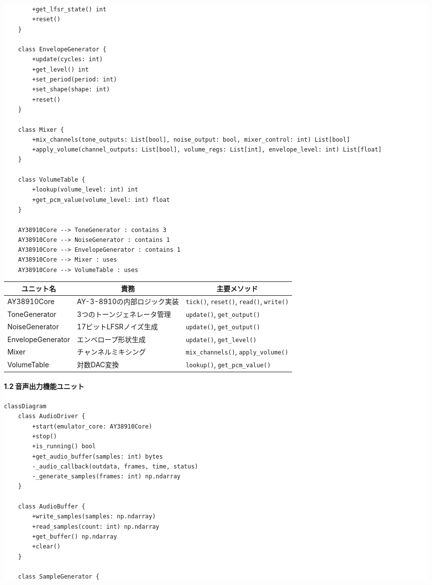```mermaid
        +get_lfsr_state() int
        +reset()
    }
    
    class EnvelopeGenerator {
        +update(cycles: int)
        +get_level() int
        +set_period(period: int)
        +set_shape(shape: int)
        +reset()
    }
    
    class Mixer {
        +mix_channels(tone_outputs: List[bool], noise_output: bool, mixer_control: int) List[bool]
        +apply_volume(channel_outputs: List[bool], volume_regs: List[int], envelope_level: int) List[float]
    }
    
    class VolumeTable {
        +lookup(volume_level: int) int
        +get_pcm_value(volume_level: int) float
    }
    
    AY38910Core --> ToneGenerator : contains 3
    AY38910Core --> NoiseGenerator : contains 1
    AY38910Core --> EnvelopeGenerator : contains 1
    AY38910Core --> Mixer : uses
    AY38910Core --> VolumeTable : uses
```

| ユニット名 | 責務 | 主要メソッド |
|------------|------|-------------|
| AY38910Core | AY-3-8910の内部ロジック実装 | `tick()`, `reset()`, `read()`, `write()` |
| ToneGenerator | 3つのトーンジェネレータ管理 | `update()`, `get_output()` |
| NoiseGenerator | 17ビットLFSRノイズ生成 | `update()`, `get_output()` |
| EnvelopeGenerator | エンベロープ形状生成 | `update()`, `get_level()` |
| Mixer | チャンネルミキシング | `mix_channels()`, `apply_volume()` |
| VolumeTable | 対数DAC変換 | `lookup()`, `get_pcm_value()` |

#### 1.2 音声出力機能ユニット

```mermaid
classDiagram
    class AudioDriver {
        +start(emulator_core: AY38910Core)
        +stop()
        +is_running() bool
        +get_audio_buffer(samples: int) bytes
        -_audio_callback(outdata, frames, time, status)
        -_generate_samples(frames: int) np.ndarray
    }
    
    class AudioBuffer {
        +write_samples(samples: np.ndarray)
        +read_samples(count: int) np.ndarray
        +get_buffer() np.ndarray
        +clear()
    }
    
    class SampleGenerator {
```